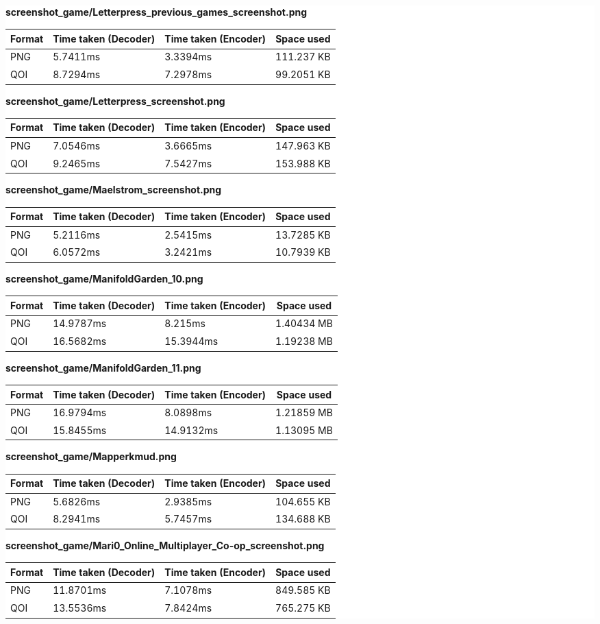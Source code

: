 **screenshot_game/Letterpress_previous_games_screenshot.png**

| Format | Time taken (Decoder) | Time taken (Encoder) | Space used |
| --- | --- | --- | --- |
| PNG | 5.7411ms | 3.3394ms | 111.237 KB |
| QOI | 8.7294ms | 7.2978ms | 99.2051 KB |

**screenshot_game/Letterpress_screenshot.png**

| Format | Time taken (Decoder) | Time taken (Encoder) | Space used |
| --- | --- | --- | --- |
| PNG | 7.0546ms | 3.6665ms | 147.963 KB |
| QOI | 9.2465ms | 7.5427ms | 153.988 KB |

**screenshot_game/Maelstrom_screenshot.png**

| Format | Time taken (Decoder) | Time taken (Encoder) | Space used |
| --- | --- | --- | --- |
| PNG | 5.2116ms | 2.5415ms | 13.7285 KB |
| QOI | 6.0572ms | 3.2421ms | 10.7939 KB |

**screenshot_game/ManifoldGarden_10.png**

| Format | Time taken (Decoder) | Time taken (Encoder) | Space used |
| --- | --- | --- | --- |
| PNG | 14.9787ms | 8.215ms | 1.40434 MB |
| QOI | 16.5682ms | 15.3944ms | 1.19238 MB |

**screenshot_game/ManifoldGarden_11.png**

| Format | Time taken (Decoder) | Time taken (Encoder) | Space used |
| --- | --- | --- | --- |
| PNG | 16.9794ms | 8.0898ms | 1.21859 MB |
| QOI | 15.8455ms | 14.9132ms | 1.13095 MB |

**screenshot_game/Mapperkmud.png**

| Format | Time taken (Decoder) | Time taken (Encoder) | Space used |
| --- | --- | --- | --- |
| PNG | 5.6826ms | 2.9385ms | 104.655 KB |
| QOI | 8.2941ms | 5.7457ms | 134.688 KB |

**screenshot_game/Mari0_Online_Multiplayer_Co-op_screenshot.png**

| Format | Time taken (Decoder) | Time taken (Encoder) | Space used |
| --- | --- | --- | --- |
| PNG | 11.8701ms | 7.1078ms | 849.585 KB |
| QOI | 13.5536ms | 7.8424ms | 765.275 KB |
